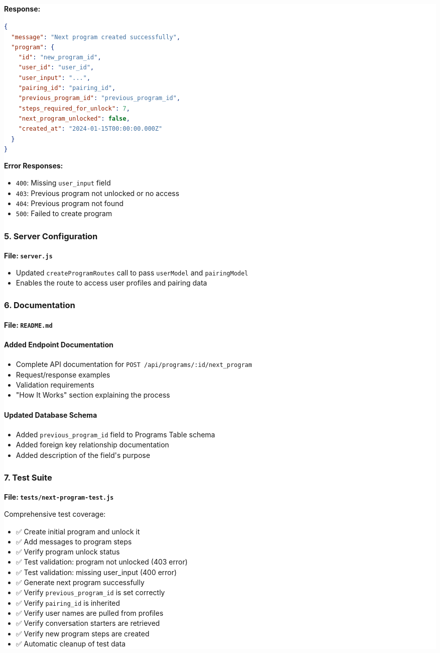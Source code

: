**Response:**
```json
{
  "message": "Next program created successfully",
  "program": {
    "id": "new_program_id",
    "user_id": "user_id",
    "user_input": "...",
    "pairing_id": "pairing_id",
    "previous_program_id": "previous_program_id",
    "steps_required_for_unlock": 7,
    "next_program_unlocked": false,
    "created_at": "2024-01-15T00:00:00.000Z"
  }
}
```

**Error Responses:**
- `400`: Missing `user_input` field
- `403`: Previous program not unlocked or no access
- `404`: Previous program not found
- `500`: Failed to create program

### 5. Server Configuration

**File: `server.js`**

- Updated `createProgramRoutes` call to pass `userModel` and `pairingModel`
- Enables the route to access user profiles and pairing data

### 6. Documentation

**File: `README.md`**

#### Added Endpoint Documentation
- Complete API documentation for `POST /api/programs/:id/next_program`
- Request/response examples
- Validation requirements
- "How It Works" section explaining the process

#### Updated Database Schema
- Added `previous_program_id` field to Programs Table schema
- Added foreign key relationship documentation
- Added description of the field's purpose

### 7. Test Suite

**File: `tests/next-program-test.js`**

Comprehensive test coverage:
- ✅ Create initial program and unlock it
- ✅ Add messages to program steps
- ✅ Verify program unlock status
- ✅ Test validation: program not unlocked (403 error)
- ✅ Test validation: missing user_input (400 error)
- ✅ Generate next program successfully
- ✅ Verify `previous_program_id` is set correctly
- ✅ Verify `pairing_id` is inherited
- ✅ Verify user names are pulled from profiles
- ✅ Verify conversation starters are retrieved
- ✅ Verify new program steps are created
- ✅ Automatic cleanup of test data
